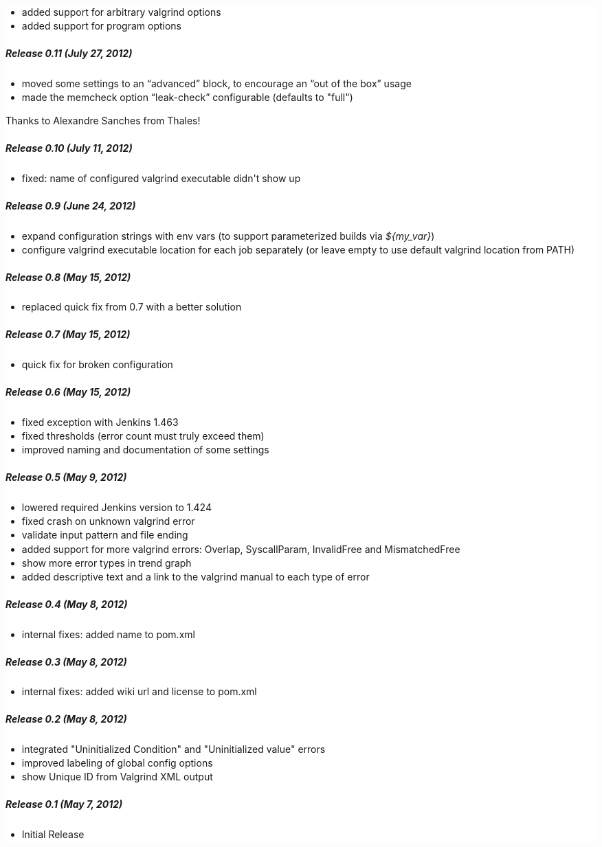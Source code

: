 -   added support for arbitrary valgrind options
-   added support for program options

##### Release 0.11 (July 27, 2012)

-   moved some settings to an “advanced” block, to encourage an “out of
    the box” usage
-   made the memcheck option “leak-check” configurable (defaults to
    "full")

Thanks to Alexandre Sanches from Thales!

##### Release 0.10 (July 11, 2012)

-   fixed: name of configured valgrind executable didn't show up

##### Release 0.9 (June 24, 2012)

-   expand configuration strings with env vars (to support parameterized
    builds via *${my\_var}*)
-   configure valgrind executable location for each job separately (or
    leave empty to use default valgrind location from PATH)

##### Release 0.8 (May 15, 2012)

-   replaced quick fix from 0.7 with a better solution

##### Release 0.7 (May 15, 2012)

-   quick fix for broken configuration

##### Release 0.6 (May 15, 2012)

-   fixed exception with Jenkins 1.463
-   fixed thresholds (error count must truly exceed them)
-   improved naming and documentation of some settings

##### Release 0.5 (May 9, 2012)

-   lowered required Jenkins version to 1.424
-   fixed crash on unknown valgrind error
-   validate input pattern and file ending
-   added support for more valgrind errors: Overlap, SyscallParam,
    InvalidFree and MismatchedFree
-   show more error types in trend graph
-   added descriptive text and a link to the valgrind manual to each
    type of error

##### Release 0.4 (May 8, 2012)

-   internal fixes: added name to pom.xml

##### Release 0.3 (May 8, 2012)

-   internal fixes: added wiki url and license to pom.xml

##### Release 0.2 (May 8, 2012)

-   integrated "Uninitialized Condition" and "Uninitialized value"
    errors
-   improved labeling of global config options
-   show Unique ID from Valgrind XML output

##### Release 0.1 (May 7, 2012)

-   Initial Release
